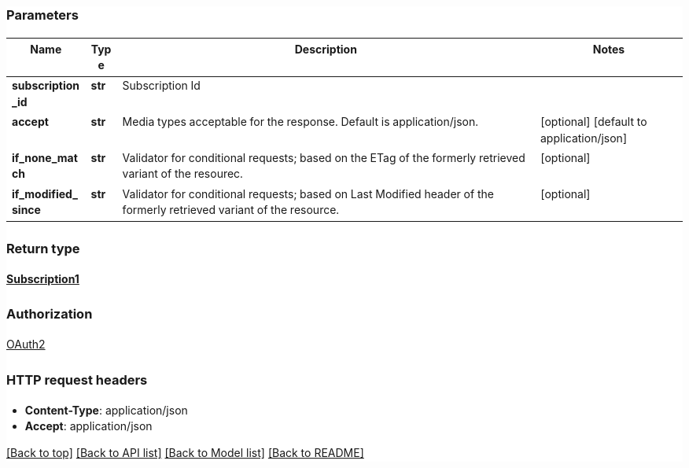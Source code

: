 ### Parameters

Name | Type | Description  | Notes
------------- | ------------- | ------------- | -------------
 **subscription_id** | **str**| Subscription Id  | 
 **accept** | **str**| Media types acceptable for the response. Default is application/json.  | [optional] [default to application/json]
 **if_none_match** | **str**| Validator for conditional requests; based on the ETag of the formerly retrieved variant of the resourec.  | [optional] 
 **if_modified_since** | **str**| Validator for conditional requests; based on Last Modified header of the formerly retrieved variant of the resource.  | [optional] 

### Return type

[**Subscription1**](Subscription1.md)

### Authorization

[OAuth2](../README.md#OAuth2)

### HTTP request headers

 - **Content-Type**: application/json
 - **Accept**: application/json

[[Back to top]](#) [[Back to API list]](../README.md#documentation-for-api-endpoints) [[Back to Model list]](../README.md#documentation-for-models) [[Back to README]](../README.md)

